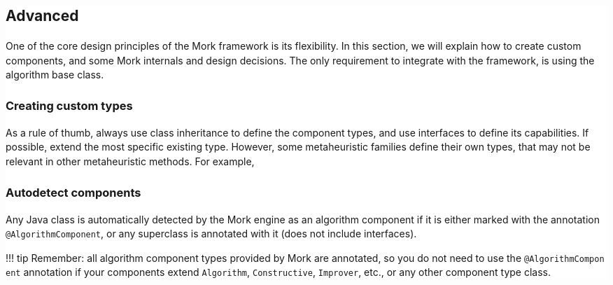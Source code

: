 
## Advanced

One of the core design principles of the Mork framework is its flexibility. In this section, we will explain how to create custom components, and some Mork internals and design decisions.
The only requirement to integrate with the framework, is using the algorithm base class.

### Creating custom types

As a rule of thumb, always use class inheritance to define the component types, and use interfaces to define its capabilities. If possible, extend the most specific existing type.
However, some metaheuristic families define their own types, that may not be relevant in other metaheuristic methods. For example,

### Autodetect components
Any Java class is automatically detected by the Mork engine as an algorithm component if it is either marked with the annotation `@AlgorithmComponent`, or any superclass is annotated with it (does not include interfaces).

!!! tip
    Remember: all algorithm component types provided by Mork are annotated, so you do not need to use the `@AlgorithmComponent` annotation if your components extend `Algorithm`, `Constructive`, `Improver`, etc., or any other component type class.

